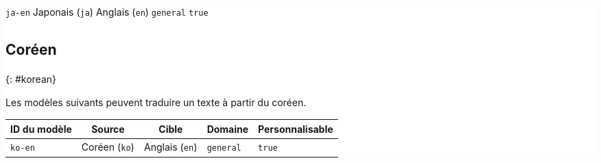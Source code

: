    <tr>
    <td>
     <code>ja-en</code>
    </td>
    <td>
     Japonais (<code>ja</code>)
    </td>
    <td>
     Anglais (<code>en</code>)
    </td>
    <td>
     <code>general</code>
    </td>
    <td>
     <code>true</code>
    </td>
   </tr>
  </tbody>
 </thead>
</table>

## Coréen
{: #korean}

Les modèles suivants peuvent traduire un texte à partir du coréen.

<table>
 <thead>
  <th>
   ID du modèle
  </th>
  <th>
   Source
  </th>
  <th>
   Cible
  </th>
  <th>
   Domaine
  </th>
  <th>
   Personnalisable
  </th>
  <tbody>
   <tr>
    <td>
     <code>ko-en</code>
    </td>
    <td>
     Coréen (<code>ko</code>)
    </td>
    <td>
     Anglais (<code>en</code>)
    </td>
    <td>
     <code>general</code>
    </td>
    <td>
     <code>true</code>
    </td>
   </tr>
  </tbody>
 </thead>
</table>